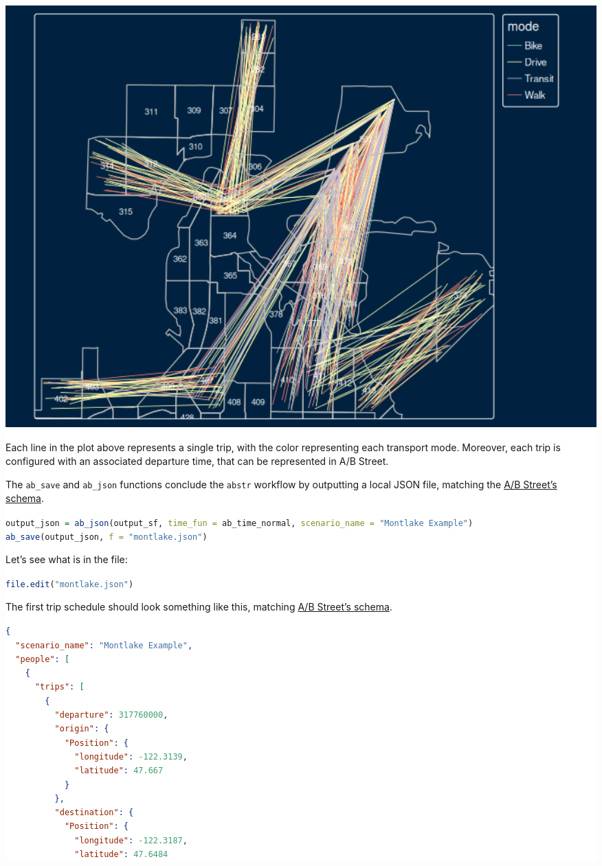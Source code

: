 <img src="man/figures/README-outputplot-1.png" width="100%" />

Each line in the plot above represents a single trip, with the color
representing each transport mode. Moreover, each trip is configured with
an associated departure time, that can be represented in A/B Street.

The `ab_save` and `ab_json` functions conclude the `abstr` workflow by
outputting a local JSON file, matching the [A/B Street’s
schema](https://a-b-street.github.io/docs/tech/dev/formats/scenarios.html).

``` r
output_json = ab_json(output_sf, time_fun = ab_time_normal, scenario_name = "Montlake Example")
ab_save(output_json, f = "montlake.json")
```

Let’s see what is in the file:

``` r
file.edit("montlake.json")
```

The first trip schedule should look something like this, matching [A/B
Street’s
schema](https://a-b-street.github.io/docs/tech/dev/formats/scenarios.html).

``` json
{
  "scenario_name": "Montlake Example",
  "people": [
    {
      "trips": [
        {
          "departure": 317760000,
          "origin": {
            "Position": {
              "longitude": -122.3139,
              "latitude": 47.667
            }
          },
          "destination": {
            "Position": {
              "longitude": -122.3187,
              "latitude": 47.6484
```